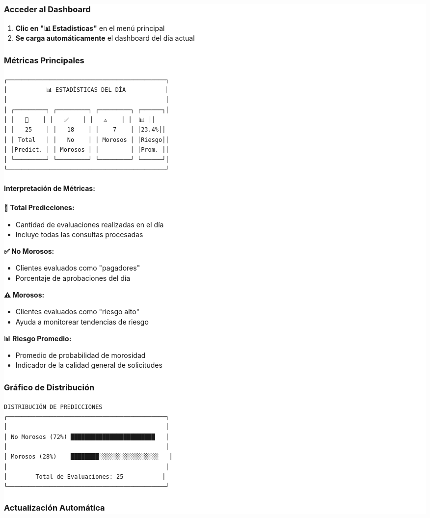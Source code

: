 ### Acceder al Dashboard

1. **Clic en "📊 Estadísticas"** en el menú principal
2. **Se carga automáticamente** el dashboard del día actual

### Métricas Principales

```
┌─────────────────────────────────────────────┐
│           📊 ESTADÍSTICAS DEL DÍA           │
│                                             │
│ ┌─────────┐ ┌─────────┐ ┌─────────┐ ┌──────┐│
│ │   📝    │ │   ✅    │ │   ⚠️    │ │  📊 ││
│ │   25    │ │   18    │ │    7    │ │23.4%││
│ │ Total   │ │   No    │ │ Morosos │ │Riesgo││
│ │Predict. │ │ Morosos │ │         │ │Prom. ││
│ └─────────┘ └─────────┘ └─────────┘ └──────┘│
└─────────────────────────────────────────────┘
```

#### Interpretación de Métricas:

**📝 Total Predicciones:**
- Cantidad de evaluaciones realizadas en el día
- Incluye todas las consultas procesadas

**✅ No Morosos:**
- Clientes evaluados como "pagadores"
- Porcentaje de aprobaciones del día

**⚠️ Morosos:**
- Clientes evaluados como "riesgo alto"
- Ayuda a monitorear tendencias de riesgo

**📊 Riesgo Promedio:**
- Promedio de probabilidad de morosidad
- Indicador de la calidad general de solicitudes

### Gráfico de Distribución

```
DISTRIBUCIÓN DE PREDICCIONES
┌─────────────────────────────────────────────┐
│                                             │
│ No Morosos (72%) ████████████████████████   │
│                                             │
│ Morosos (28%)    ████████░░░░░░░░░░░░░░░░░   │
│                                             │
│        Total de Evaluaciones: 25           │
└─────────────────────────────────────────────┘
```

### Actualización Automática

